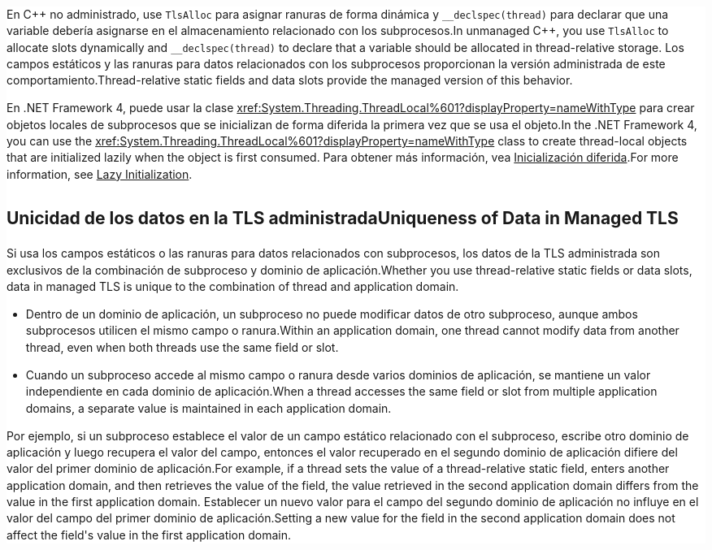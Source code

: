  <span data-ttu-id="5e620-110">En C++ no administrado, use `TlsAlloc` para asignar ranuras de forma dinámica y `__declspec(thread)` para declarar que una variable debería asignarse en el almacenamiento relacionado con los subprocesos.</span><span class="sxs-lookup"><span data-stu-id="5e620-110">In unmanaged C++, you use `TlsAlloc` to allocate slots dynamically and `__declspec(thread)` to declare that a variable should be allocated in thread-relative storage.</span></span> <span data-ttu-id="5e620-111">Los campos estáticos y las ranuras para datos relacionados con los subprocesos proporcionan la versión administrada de este comportamiento.</span><span class="sxs-lookup"><span data-stu-id="5e620-111">Thread-relative static fields and data slots provide the managed version of this behavior.</span></span>  
  
 <span data-ttu-id="5e620-112">En .NET Framework 4, puede usar la clase <xref:System.Threading.ThreadLocal%601?displayProperty=nameWithType> para crear objetos locales de subprocesos que se inicializan de forma diferida la primera vez que se usa el objeto.</span><span class="sxs-lookup"><span data-stu-id="5e620-112">In the .NET Framework 4, you can use the <xref:System.Threading.ThreadLocal%601?displayProperty=nameWithType> class to create thread-local objects that are initialized lazily when the object is first consumed.</span></span> <span data-ttu-id="5e620-113">Para obtener más información, vea [Inicialización diferida](../../../docs/framework/performance/lazy-initialization.md).</span><span class="sxs-lookup"><span data-stu-id="5e620-113">For more information, see [Lazy Initialization](../../../docs/framework/performance/lazy-initialization.md).</span></span>  
  
## <a name="uniqueness-of-data-in-managed-tls"></a><span data-ttu-id="5e620-114">Unicidad de los datos en la TLS administrada</span><span class="sxs-lookup"><span data-stu-id="5e620-114">Uniqueness of Data in Managed TLS</span></span>  
 <span data-ttu-id="5e620-115">Si usa los campos estáticos o las ranuras para datos relacionados con subprocesos, los datos de la TLS administrada son exclusivos de la combinación de subproceso y dominio de aplicación.</span><span class="sxs-lookup"><span data-stu-id="5e620-115">Whether you use thread-relative static fields or data slots, data in managed TLS is unique to the combination of thread and application domain.</span></span>  
  
- <span data-ttu-id="5e620-116">Dentro de un dominio de aplicación, un subproceso no puede modificar datos de otro subproceso, aunque ambos subprocesos utilicen el mismo campo o ranura.</span><span class="sxs-lookup"><span data-stu-id="5e620-116">Within an application domain, one thread cannot modify data from another thread, even when both threads use the same field or slot.</span></span>  
  
- <span data-ttu-id="5e620-117">Cuando un subproceso accede al mismo campo o ranura desde varios dominios de aplicación, se mantiene un valor independiente en cada dominio de aplicación.</span><span class="sxs-lookup"><span data-stu-id="5e620-117">When a thread accesses the same field or slot from multiple application domains, a separate value is maintained in each application domain.</span></span>  
  
 <span data-ttu-id="5e620-118">Por ejemplo, si un subproceso establece el valor de un campo estático relacionado con el subproceso, escribe otro dominio de aplicación y luego recupera el valor del campo, entonces el valor recuperado en el segundo dominio de aplicación difiere del valor del primer dominio de aplicación.</span><span class="sxs-lookup"><span data-stu-id="5e620-118">For example, if a thread sets the value of a thread-relative static field, enters another application domain, and then retrieves the value of the field, the value retrieved in the second application domain differs from the value in the first application domain.</span></span> <span data-ttu-id="5e620-119">Establecer un nuevo valor para el campo del segundo dominio de aplicación no influye en el valor del campo del primer dominio de aplicación.</span><span class="sxs-lookup"><span data-stu-id="5e620-119">Setting a new value for the field in the second application domain does not affect the field's value in the first application domain.</span></span>  
  